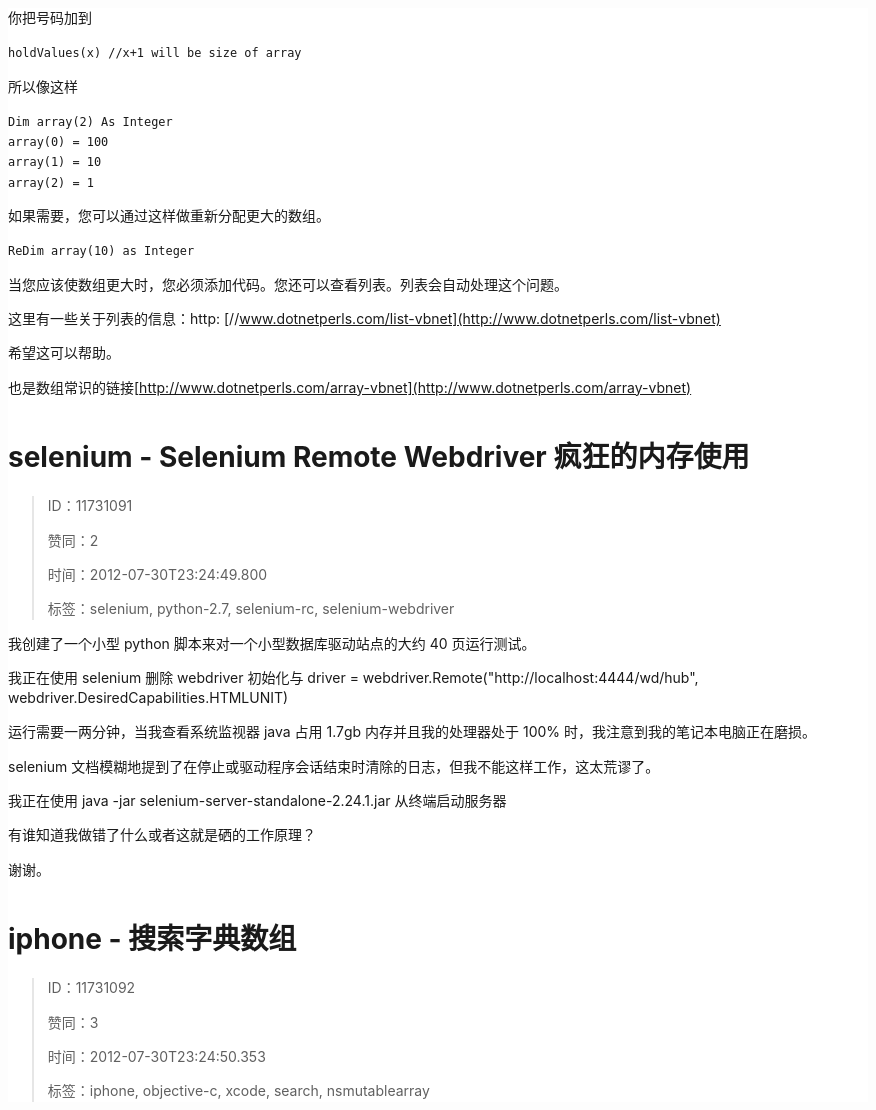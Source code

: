 你把号码加到

```
holdValues(x) //x+1 will be size of array 
```

所以像这样

```
Dim array(2) As Integer
array(0) = 100
array(1) = 10
array(2) = 1 
```

如果需要，您可以通过这样做重新分配更大的数组。

```
ReDim array(10) as Integer 
```

当您应该使数组更大时，您必须添加代码。您还可以查看列表。列表会自动处理这个问题。

这里有一些关于列表的信息：http: [//www.dotnetperls.com/list-vbnet](http://www.dotnetperls.com/list-vbnet)

希望这可以帮助。

也是数组常识的链接[http://www.dotnetperls.com/array-vbnet](http://www.dotnetperls.com/array-vbnet)

# selenium - Selenium Remote Webdriver 疯狂的内存使用

> ID：11731091
> 
> 赞同：2
> 
> 时间：2012-07-30T23:24:49.800
> 
> 标签：selenium, python-2.7, selenium-rc, selenium-webdriver

我创建了一个小型 python 脚本来对一个小型数据库驱动站点的大约 40 页运行测试。

我正在使用 selenium 删除 webdriver 初始化与 driver = webdriver.Remote("http://localhost:4444/wd/hub", webdriver.DesiredCapabilities.HTMLUNIT)

运行需要一两分钟，当我查看系统监视器 java 占用 1.7gb 内存并且我的处理器处于 100% 时，我注意到我的笔记本电脑正在磨损。

selenium 文档模糊地提到了在停止或驱动程序会话结束时清除的日志，但我不能这样工作，这太荒谬了。

我正在使用 java -jar selenium-server-standalone-2.24.1.jar 从终端启动服务器

有谁知道我做错了什么或者这就是硒的工作原理？

谢谢。

# iphone - 搜索字典数组

> ID：11731092
> 
> 赞同：3
> 
> 时间：2012-07-30T23:24:50.353
> 
> 标签：iphone, objective-c, xcode, search, nsmutablearray
